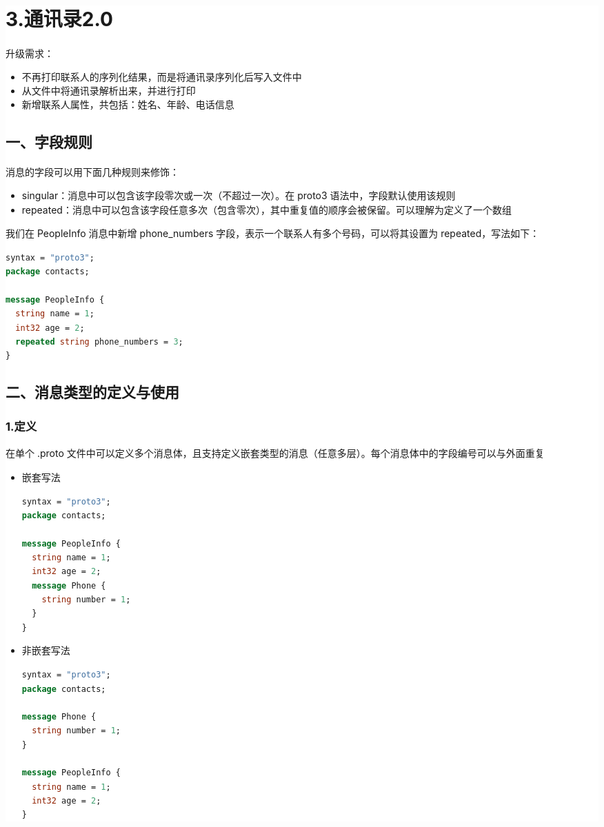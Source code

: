 # 3.通讯录2.0

升级需求：

- 不再打印联系人的序列化结果，而是将通讯录序列化后写入文件中
- 从文件中将通讯录解析出来，并进行打印
- 新增联系人属性，共包括：姓名、年龄、电话信息

## 一、字段规则

消息的字段可以用下面几种规则来修饰：

- singular：消息中可以包含该字段零次或一次（不超过一次）。在 proto3 语法中，字段默认使用该规则
- repeated：消息中可以包含该字段任意多次（包含零次），其中重复值的顺序会被保留。可以理解为定义了一个数组

我们在 PeopleInfo 消息中新增 phone_numbers 字段，表示一个联系人有多个号码，可以将其设置为 repeated，写法如下：

```protobuf
syntax = "proto3";
package contacts;

message PeopleInfo {
  string name = 1;            
  int32 age = 2;  
  repeated string phone_numbers = 3;
}
```

## 二、消息类型的定义与使用

### 1.定义

在单个 .proto 文件中可以定义多个消息体，且支持定义嵌套类型的消息（任意多层）。每个消息体中的字段编号可以与外面重复

- 嵌套写法

  ```protobuf
  syntax = "proto3";
  package contacts;
  
  message PeopleInfo {
    string name = 1;            
    int32 age = 2;  
    message Phone {
      string number = 1;
    }
  }
  ```

- 非嵌套写法

  ```protobuf
  syntax = "proto3";
  package contacts;
  
  message Phone {
    string number = 1;
  }
    
  message PeopleInfo {
    string name = 1;            
    int32 age = 2;   
  }
  ```
